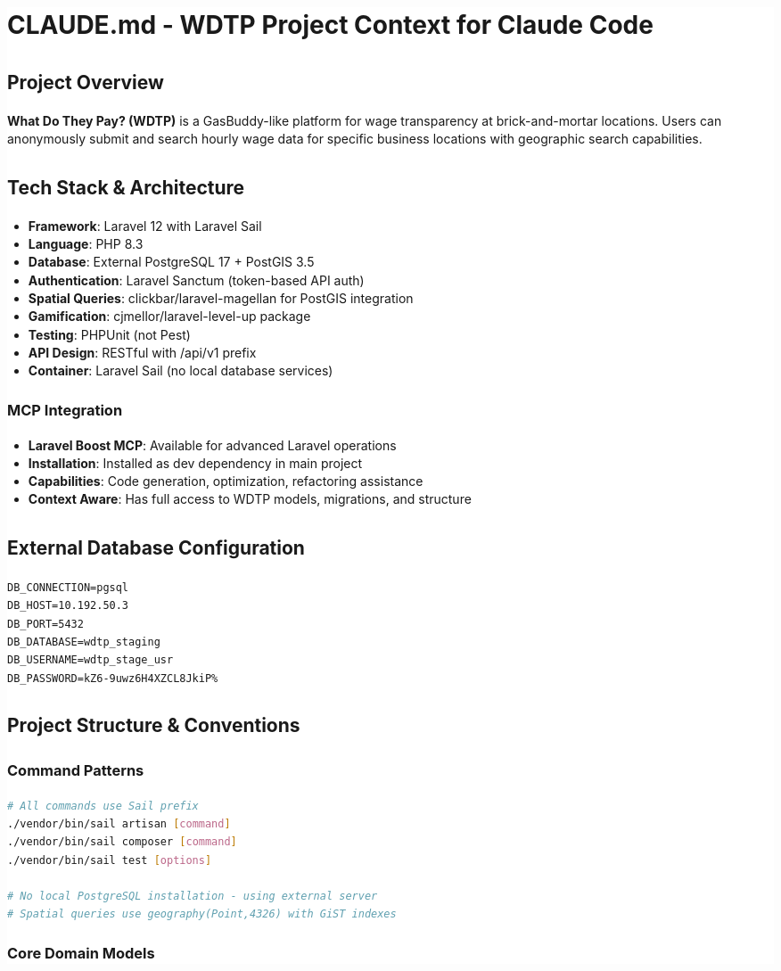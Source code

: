 # CLAUDE.md - WDTP Project Context for Claude Code

## Project Overview
**What Do They Pay? (WDTP)** is a GasBuddy-like platform for wage transparency at brick-and-mortar locations. Users can anonymously submit and search hourly wage data for specific business locations with geographic search capabilities.

## Tech Stack & Architecture
- **Framework**: Laravel 12 with Laravel Sail
- **Language**: PHP 8.3
- **Database**: External PostgreSQL 17 + PostGIS 3.5
- **Authentication**: Laravel Sanctum (token-based API auth)
- **Spatial Queries**: clickbar/laravel-magellan for PostGIS integration
- **Gamification**: cjmellor/laravel-level-up package
- **Testing**: PHPUnit (not Pest)
- **API Design**: RESTful with /api/v1 prefix
- **Container**: Laravel Sail (no local database services)

### MCP Integration
- **Laravel Boost MCP**: Available for advanced Laravel operations
- **Installation**: Installed as dev dependency in main project
- **Capabilities**: Code generation, optimization, refactoring assistance
- **Context Aware**: Has full access to WDTP models, migrations, and structure

## External Database Configuration
```env
DB_CONNECTION=pgsql
DB_HOST=10.192.50.3
DB_PORT=5432
DB_DATABASE=wdtp_staging
DB_USERNAME=wdtp_stage_usr
DB_PASSWORD=kZ6-9uwz6H4XZCL8JkiP%
```

## Project Structure & Conventions

### Command Patterns
```bash
# All commands use Sail prefix
./vendor/bin/sail artisan [command]
./vendor/bin/sail composer [command]
./vendor/bin/sail test [options]

# No local PostgreSQL installation - using external server
# Spatial queries use geography(Point,4326) with GiST indexes
```

### Core Domain Models

